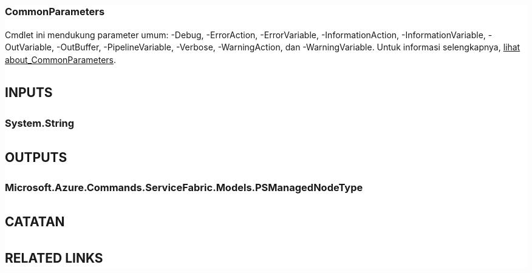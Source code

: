### CommonParameters
Cmdlet ini mendukung parameter umum: -Debug, -ErrorAction, -ErrorVariable, -InformationAction, -InformationVariable, -OutVariable, -OutBuffer, -PipelineVariable, -Verbose, -WarningAction, dan -WarningVariable. Untuk informasi selengkapnya, [lihat about_CommonParameters](http://go.microsoft.com/fwlink/?LinkID=113216).

## INPUTS

### System.String

## OUTPUTS

### Microsoft.Azure.Commands.ServiceFabric.Models.PSManagedNodeType

## CATATAN

## RELATED LINKS
